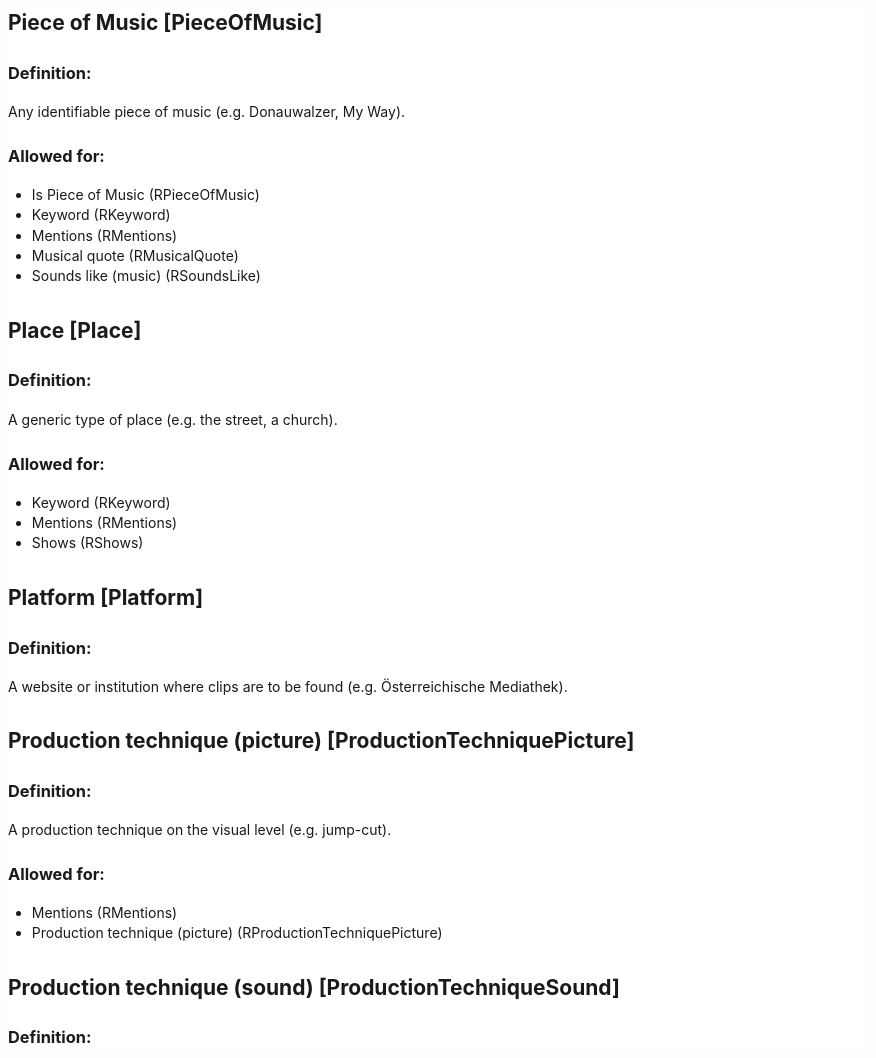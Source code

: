 ## Piece of Music [PieceOfMusic]

### Definition:

Any identifiable piece of music (e.g. Donauwalzer, My Way).

### Allowed for:

+ Is Piece of Music (RPieceOfMusic)
+ Keyword (RKeyword)
+ Mentions (RMentions)
+ Musical quote (RMusicalQuote)
+ Sounds like (music) (RSoundsLike)


## Place [Place]

### Definition:

A generic type of place (e.g. the street, a church).

### Allowed for:

+ Keyword (RKeyword)
+ Mentions (RMentions)
+ Shows (RShows)


## Platform [Platform]

### Definition:

A website or institution where clips are to be found (e.g. Österreichische Mediathek).


## Production technique (picture) [ProductionTechniquePicture]

### Definition:

A production technique on the visual level (e.g. jump-cut).

### Allowed for:

+ Mentions (RMentions)
+ Production technique (picture) (RProductionTechniquePicture)


## Production technique (sound) [ProductionTechniqueSound]

### Definition:
